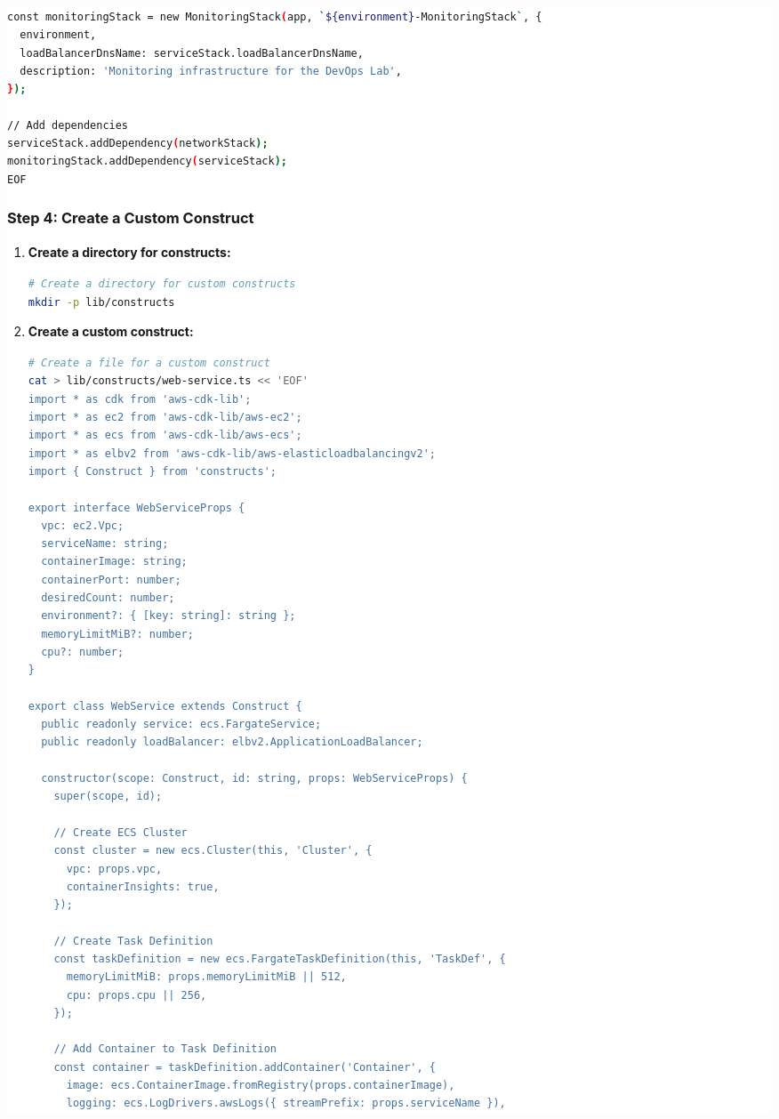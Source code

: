    ```bash
   const monitoringStack = new MonitoringStack(app, `${environment}-MonitoringStack`, {
     environment,
     loadBalancerDnsName: serviceStack.loadBalancerDnsName,
     description: 'Monitoring infrastructure for the DevOps Lab',
   });

   // Add dependencies
   serviceStack.addDependency(networkStack);
   monitoringStack.addDependency(serviceStack);
   EOF
   ```

### Step 4: Create a Custom Construct

1. **Create a directory for constructs:**
   ```bash
   # Create a directory for custom constructs
   mkdir -p lib/constructs
   ```

2. **Create a custom construct:**
   ```bash
   # Create a file for a custom construct
   cat > lib/constructs/web-service.ts << 'EOF'
   import * as cdk from 'aws-cdk-lib';
   import * as ec2 from 'aws-cdk-lib/aws-ec2';
   import * as ecs from 'aws-cdk-lib/aws-ecs';
   import * as elbv2 from 'aws-cdk-lib/aws-elasticloadbalancingv2';
   import { Construct } from 'constructs';

   export interface WebServiceProps {
     vpc: ec2.Vpc;
     serviceName: string;
     containerImage: string;
     containerPort: number;
     desiredCount: number;
     environment?: { [key: string]: string };
     memoryLimitMiB?: number;
     cpu?: number;
   }

   export class WebService extends Construct {
     public readonly service: ecs.FargateService;
     public readonly loadBalancer: elbv2.ApplicationLoadBalancer;
     
     constructor(scope: Construct, id: string, props: WebServiceProps) {
       super(scope, id);

       // Create ECS Cluster
       const cluster = new ecs.Cluster(this, 'Cluster', {
         vpc: props.vpc,
         containerInsights: true,
       });

       // Create Task Definition
       const taskDefinition = new ecs.FargateTaskDefinition(this, 'TaskDef', {
         memoryLimitMiB: props.memoryLimitMiB || 512,
         cpu: props.cpu || 256,
       });

       // Add Container to Task Definition
       const container = taskDefinition.addContainer('Container', {
         image: ecs.ContainerImage.fromRegistry(props.containerImage),
         logging: ecs.LogDrivers.awsLogs({ streamPrefix: props.serviceName }),
   ```